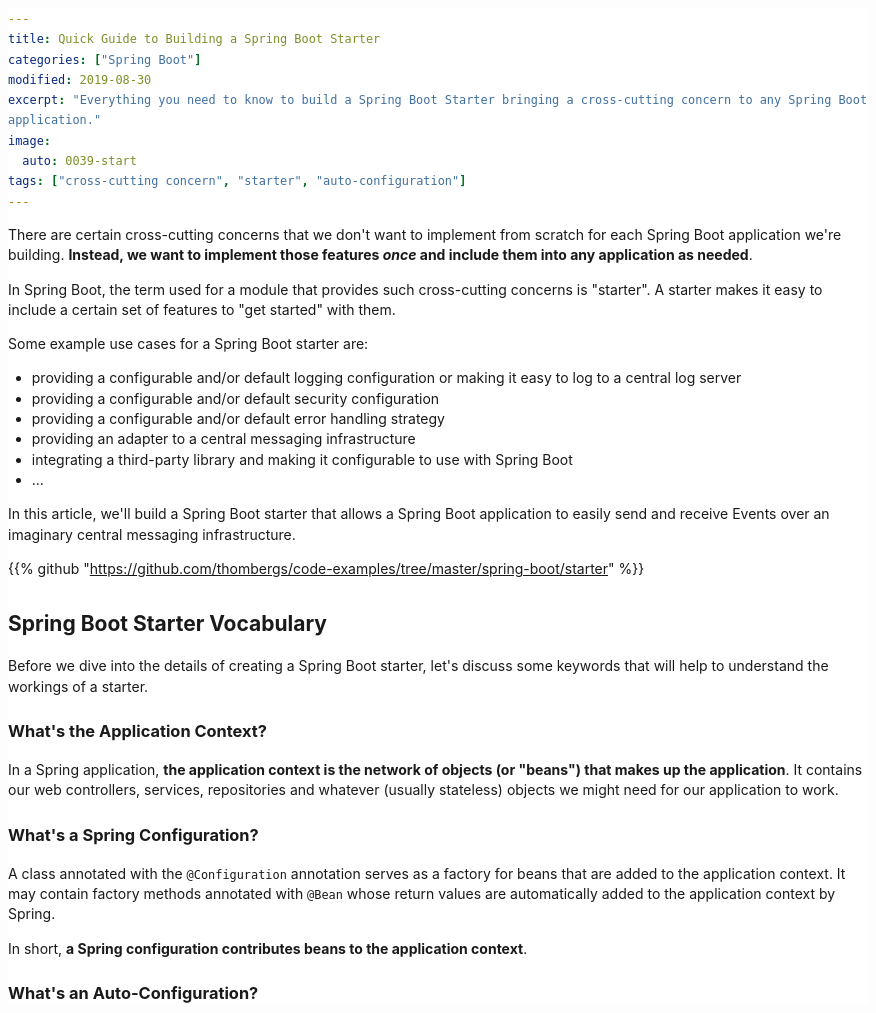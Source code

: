 ```yaml
---
title: Quick Guide to Building a Spring Boot Starter
categories: ["Spring Boot"]
modified: 2019-08-30
excerpt: "Everything you need to know to build a Spring Boot Starter bringing a cross-cutting concern to any Spring Boot application."
image:
  auto: 0039-start
tags: ["cross-cutting concern", "starter", "auto-configuration"]
---
```


There are certain cross-cutting concerns that we don't want to implement from scratch for each Spring Boot application we're building. **Instead, we want to implement those features *once* and include them into any application as needed**.

In Spring Boot, the term used for a module that provides such cross-cutting concerns is "starter". A starter makes it easy to include a certain set of features to "get started" with them.

Some example use cases for a Spring Boot starter are: 

* providing a configurable and/or default logging configuration or making it easy to log to a central log server
* providing a configurable and/or default security configuration
* providing a configurable and/or default error handling strategy
* providing an adapter to a central messaging infrastructure 
* integrating a third-party library and making it configurable to use with Spring Boot
* ...

In this article, we'll build a Spring Boot starter that allows a Spring Boot application to easily send and receive Events over an imaginary central messaging infrastructure.

{{% github "https://github.com/thombergs/code-examples/tree/master/spring-boot/starter" %}}

## Spring Boot Starter Vocabulary

Before we dive into the details of creating a Spring Boot starter, let's discuss some keywords that will help to understand the workings of a starter.

### What's the Application Context?

In a Spring application, **the application context is the network of objects (or "beans") that makes up the application**. It contains our web controllers, services, repositories and whatever (usually stateless) objects we might need for our application to work.

### What's a Spring Configuration?

A class annotated with the `@Configuration` annotation serves as a factory for beans that are added to the application context. It may contain factory methods annotated with `@Bean` whose return values are automatically added to the application context by Spring. 

In short, **a Spring configuration contributes beans to the application context**.

### What's an Auto-Configuration?
